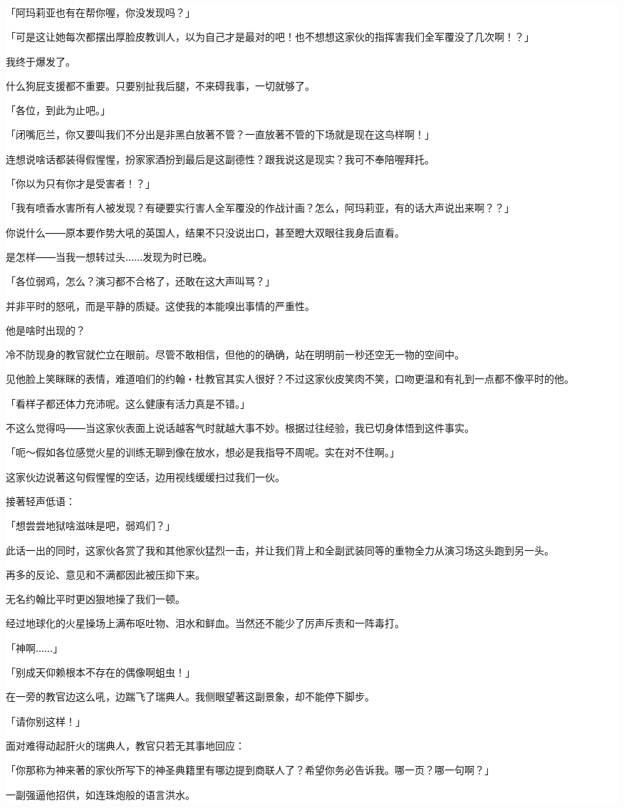 「阿玛莉亚也有在帮你喔，你没发现吗？」

「可是这让她每次都摆出厚脸皮教训人，以为自己才是最对的吧！也不想想这家伙的指挥害我们全军覆没了几次啊！？」

我终于爆发了。

什么狗屁支援都不重要。只要别扯我后腿，不来碍我事，一切就够了。

「各位，到此为止吧。」

「闭嘴厄兰，你又要叫我们不分出是非黑白放著不管？一直放著不管的下场就是现在这鸟样啊！」

连想说啥话都装得假惺惺，扮家家酒扮到最后是这副德性？跟我说这是现实？我可不奉陪喔拜托。

「你以为只有你才是受害者！？」

「我有喷香水害所有人被发现？有硬要实行害人全军覆没的作战计画？怎么，阿玛莉亚，有的话大声说出来啊？？」

你说什么——原本要作势大吼的英国人，结果不只没说出口，甚至瞪大双眼往我身后直看。

是怎样——当我一想转过头……发现为时已晚。

「各位弱鸡，怎么？演习都不合格了，还敢在这大声叫骂？」

并非平时的怒吼，而是平静的质疑。这使我的本能嗅出事情的严重性。

他是啥时出现的？

冷不防现身的教官就伫立在眼前。尽管不敢相信，但他的的确确，站在明明前一秒还空无一物的空间中。

见他脸上笑眯眯的表情，难道咱们的约翰・杜教官其实人很好？不过这家伙皮笑肉不笑，口吻更温和有礼到一点都不像平时的他。

「看样子都还体力充沛呢。这么健康有活力真是不错。」

不这么觉得吗——当这家伙表面上说话越客气时就越大事不妙。根据过往经验，我已切身体悟到这件事实。

「呃〜假如各位感觉火星的训练无聊到像在放水，想必是我指导不周呢。实在对不住啊。」

这家伙边说著这句假惺惺的空话，边用视线缓缓扫过我们一伙。

接著轻声低语：

「想尝尝地狱啥滋味是吧，弱鸡们？」

此话一出的同时，这家伙各赏了我和其他家伙猛烈一击，并让我们背上和全副武装同等的重物全力从演习场这头跑到另一头。

再多的反论、意见和不满都因此被压抑下来。

无名约翰比平时更凶狠地操了我们一顿。

经过地球化的火星操场上满布呕吐物、泪水和鲜血。当然还不能少了厉声斥责和一阵毒打。

「神啊……」

「别成天仰赖根本不存在的偶像啊蛆虫！」

在一旁的教官边这么吼，边踹飞了瑞典人。我侧眼望著这副景象，却不能停下脚步。

「请你别这样！」

面对难得动起肝火的瑞典人，教官只若无其事地回应：

「你那称为神来著的家伙所写下的神圣典籍里有哪边提到商联人了？希望你务必告诉我。哪一页？哪一句啊？」

一副强逼他招供，如连珠炮般的语言洪水。
